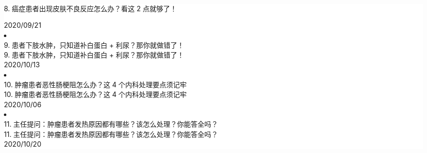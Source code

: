 <span>8. </span>                      <span class="album__item-title-wrp">癌症患者出现皮肤不良反应怎么办？看这 2 点就够了！</span>                    </div>         <div class="weui-mask-ellipsis__placeholder"></div>         <div aria-hidden="true" class="weui-mask-ellipsis__extra">                    </div>       </div>     </div>          <div class="album__item-info" aria-hidden="true" id="album__item-info_2653290651_1">              <span class="js_article_create_time album__item-info-item">2020/09/21</span>                   </div>   </div>   <div class="album__item-img" aria-hidden="true" style="background-image: url(https://mmbiz.qlogo.cn/mmbiz_jpg/m5Ugs1ZcU7EJyjCFBgAYS3cTh8Yvhmbqh6lnSNMibAZ4qHAosrLibTXSqHd9qbIyBHz9R7jsGg5eytnHGHMG5ONw/300);"></div> </li><li class="album__list-item js_album_item js_wx_tap_highlight wx_tap_cell" data-msgid="2653291242" data-itemidx="1" data-link="http://mp.weixin.qq.com/s?__biz=MjM5MzAwMjcyMA==&amp;mid=2653291242&amp;idx=1&amp;sn=c09972c8e03410853871da78cdc45297&amp;chksm=bd4f07658a388e73467aaba61f1bfd44e808440a91a3b9e38447318cbe039e052dbc74b0b100#rd" data-title="患者下肢水肿，只知道补白蛋白 + 利尿？那你就做错了！" data-is_read="0">    <div class="album__item-content">     <div class="album__item-title ellipsis_relate_title        weui-mask-ellipsis__wrp                 album_article_default            " role="link" tabindex="0" aria-labelledby="album__item-title_2653291242_1 album__item-info_2653291242_1">       <div aria-hidden="true" class="weui-mask-ellipsis__text">                  <span>9. </span>                  <span class="album__item-title-wrp">患者下肢水肿，只知道补白蛋白 + 利尿？那你就做错了！</span>                </div>       <div aria-hidden="true" class="weui-mask-ellipsis">         <div id="album__item-title_2653291242_1" class="weui-mask-ellipsis__text">                      <span>9. </span>                      <span class="album__item-title-wrp">患者下肢水肿，只知道补白蛋白 + 利尿？那你就做错了！</span>                    </div>         <div class="weui-mask-ellipsis__placeholder"></div>         <div aria-hidden="true" class="weui-mask-ellipsis__extra">                    </div>       </div>     </div>          <div class="album__item-info" aria-hidden="true" id="album__item-info_2653291242_1">              <span class="js_article_create_time album__item-info-item">2020/10/13</span>                   </div>   </div>   <div class="album__item-img" aria-hidden="true" style="background-image: url(https://mmbiz.qlogo.cn/mmbiz_jpg/m5Ugs1ZcU7HnyDRibd5j7dEuZZXAerfUxmZnS3Hml0S4A9TV0LcxXB3fofVBxyicWXiaTOdlu1yiaKnAHLtWZiaplIQ/300);"></div> </li><li class="album__list-item js_album_item js_wx_tap_highlight wx_tap_cell" data-msgid="2653291047" data-itemidx="1" data-link="http://mp.weixin.qq.com/s?__biz=MjM5MzAwMjcyMA==&amp;mid=2653291047&amp;idx=1&amp;sn=09299c0a3ab63ddfe3f942792a56f635&amp;chksm=bd4f07a88a388ebefc50ffde3e9ef17b70d57c4ed696630c2833cced79bdb2ade858a8ab39be#rd" data-title="肿瘤患者恶性肠梗阻怎么办？这 4 个内科处理要点须记牢" data-is_read="0">    <div class="album__item-content">     <div class="album__item-title ellipsis_relate_title        weui-mask-ellipsis__wrp                 album_article_default            " role="link" tabindex="0" aria-labelledby="album__item-title_2653291047_1 album__item-info_2653291047_1">       <div aria-hidden="true" class="weui-mask-ellipsis__text">                  <span>10. </span>                  <span class="album__item-title-wrp">肿瘤患者恶性肠梗阻怎么办？这 4 个内科处理要点须记牢</span>                </div>       <div aria-hidden="true" class="weui-mask-ellipsis">         <div id="album__item-title_2653291047_1" class="weui-mask-ellipsis__text">                      <span>10. </span>                      <span class="album__item-title-wrp">肿瘤患者恶性肠梗阻怎么办？这 4 个内科处理要点须记牢</span>                    </div>         <div class="weui-mask-ellipsis__placeholder"></div>         <div aria-hidden="true" class="weui-mask-ellipsis__extra">                    </div>       </div>     </div>          <div class="album__item-info" aria-hidden="true" id="album__item-info_2653291047_1">              <span class="js_article_create_time album__item-info-item">2020/10/06</span>                   </div>   </div>   <div class="album__item-img" aria-hidden="true" style="background-image: url(https://mmbiz.qlogo.cn/mmbiz_jpg/m5Ugs1ZcU7H2vVkLghQgjtbN25TophmgB7NUeVCKh2zZKyUExaEianLW6smVtpDLkyZeuRPOc811buCpcmC386A/300);"></div> </li><li class="album__list-item js_album_item js_wx_tap_highlight wx_tap_cell" data-msgid="2653291568" data-itemidx="1" data-link="http://mp.weixin.qq.com/s?__biz=MjM5MzAwMjcyMA==&amp;mid=2653291568&amp;idx=1&amp;sn=5c0ccaac23880b17eaafd733a375208b&amp;chksm=bd4f01bf8a3888a9f3eae978e36c9bf4e60178ce390e8e9f8d825d611e0c0a5f58a137002934#rd" data-title="主任提问：肿瘤患者发热原因都有哪些？该怎么处理？你能答全吗？" data-is_read="0">    <div class="album__item-content">     <div class="album__item-title ellipsis_relate_title        weui-mask-ellipsis__wrp                 album_article_default            " role="link" tabindex="0" aria-labelledby="album__item-title_2653291568_1 album__item-info_2653291568_1">       <div aria-hidden="true" class="weui-mask-ellipsis__text">                  <span>11. </span>                  <span class="album__item-title-wrp">主任提问：肿瘤患者发热原因都有哪些？该怎么处理？你能答全吗？</span>                </div>       <div aria-hidden="true" class="weui-mask-ellipsis">         <div id="album__item-title_2653291568_1" class="weui-mask-ellipsis__text">                      <span>11. </span>                      <span class="album__item-title-wrp">主任提问：肿瘤患者发热原因都有哪些？该怎么处理？你能答全吗？</span>                    </div>         <div class="weui-mask-ellipsis__placeholder"></div>         <div aria-hidden="true" class="weui-mask-ellipsis__extra">                    </div>       </div>     </div>          <div class="album__item-info" aria-hidden="true" id="album__item-info_2653291568_1">              <span class="js_article_create_time album__item-info-item">2020/10/20</span>                   </div>   </div>